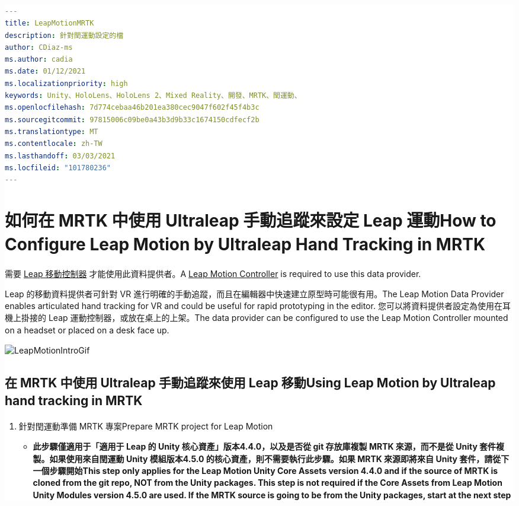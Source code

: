 ```yaml
---
title: LeapMotionMRTK
description: 針對閏運動設定的檔
author: CDiaz-ms
ms.author: cadia
ms.date: 01/12/2021
ms.localizationpriority: high
keywords: Unity、HoloLens、HoloLens 2、Mixed Reality、開發、MRTK、閏運動、
ms.openlocfilehash: 7d774cebaa46b201ea380cec9047f602f45f4b3c
ms.sourcegitcommit: 97815006c09be0a43b3d9b33c1674150cdfecf2b
ms.translationtype: MT
ms.contentlocale: zh-TW
ms.lasthandoff: 03/03/2021
ms.locfileid: "101780236"
---
```

# <a name="how-to-configure-leap-motion-by-ultraleap-hand-tracking-in-mrtk"></a><span data-ttu-id="f842c-104">如何在 MRTK 中使用 Ultraleap 手動追蹤來設定 Leap 運動</span><span class="sxs-lookup"><span data-stu-id="f842c-104">How to Configure Leap Motion by Ultraleap Hand Tracking in MRTK</span></span>

<span data-ttu-id="f842c-105">需要 [Leap 移動控制器](https://www.ultraleap.com/product/leap-motion-controller/) 才能使用此資料提供者。</span><span class="sxs-lookup"><span data-stu-id="f842c-105">A [Leap Motion Controller](https://www.ultraleap.com/product/leap-motion-controller/) is required to use this data provider.</span></span>

<span data-ttu-id="f842c-106">Leap 的移動資料提供者可針對 VR 進行明確的手動追蹤，而且在編輯器中快速建立原型時可能很有用。</span><span class="sxs-lookup"><span data-stu-id="f842c-106">The Leap Motion Data Provider enables articulated hand tracking for VR and could be useful for rapid prototyping in the editor.</span></span>  <span data-ttu-id="f842c-107">您可以將資料提供者設定為使用在耳機上掛接的 Leap 運動控制器，或放在桌上的上架。</span><span class="sxs-lookup"><span data-stu-id="f842c-107">The data provider can be configured to use the Leap Motion Controller mounted on a headset or placed on a desk face up.</span></span>

![LeapMotionIntroGif](../Images/CrossPlatform/LeapMotion/LeapHandsGif3.gif)

## <a name="using-leap-motion-by-ultraleap-hand-tracking-in-mrtk"></a><span data-ttu-id="f842c-109">在 MRTK 中使用 Ultraleap 手動追蹤來使用 Leap 移動</span><span class="sxs-lookup"><span data-stu-id="f842c-109">Using Leap Motion by Ultraleap hand tracking in MRTK</span></span>

1. <span data-ttu-id="f842c-110">針對閏運動準備 MRTK 專案</span><span class="sxs-lookup"><span data-stu-id="f842c-110">Prepare MRTK project for Leap Motion</span></span>

    - <span data-ttu-id="f842c-111">**此步驟僅適用于「適用于 Leap 的 Unity 核心資產」版本4.4.0，以及是否從 git 存放庫複製 MRTK 來源，而不是從 Unity 套件複製。如果使用來自閏運動 Unity 模組版本4.5.0 的核心資產，則不需要執行此步驟。如果 MRTK 來源即將來自 Unity 套件，請從下一個步驟開始**</span><span class="sxs-lookup"><span data-stu-id="f842c-111">**This step only applies for the Leap Motion Unity Core Assets version 4.4.0 and if the source of MRTK is cloned from the git repo, NOT from the Unity packages. This step is not required if the Core Assets from Leap Motion Unity Modules version 4.5.0 are used. If the MRTK source is going to be from the Unity packages, start at the next step**</span></span>
